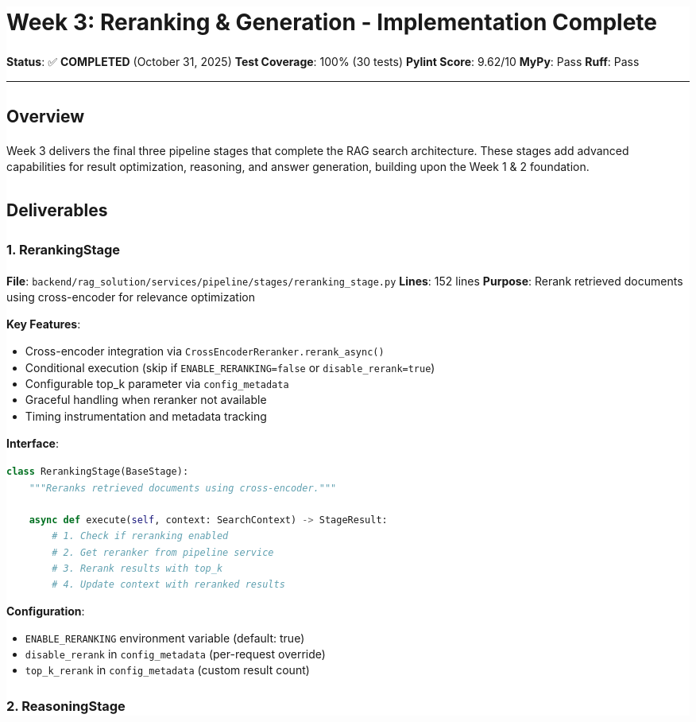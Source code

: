 # Week 3: Reranking & Generation - Implementation Complete

**Status**: ✅ **COMPLETED** (October 31, 2025)
**Test Coverage**: 100% (30 tests)
**Pylint Score**: 9.62/10
**MyPy**: Pass
**Ruff**: Pass

---

## Overview

Week 3 delivers the final three pipeline stages that complete the RAG search architecture. These stages add advanced
capabilities for result optimization, reasoning, and answer generation, building upon the Week 1 & 2 foundation.

## Deliverables

### 1. RerankingStage

**File**: `backend/rag_solution/services/pipeline/stages/reranking_stage.py`
**Lines**: 152 lines
**Purpose**: Rerank retrieved documents using cross-encoder for relevance optimization

**Key Features**:

- Cross-encoder integration via `CrossEncoderReranker.rerank_async()`
- Conditional execution (skip if `ENABLE_RERANKING=false` or `disable_rerank=true`)
- Configurable top_k parameter via `config_metadata`
- Graceful handling when reranker not available
- Timing instrumentation and metadata tracking

**Interface**:

```python
class RerankingStage(BaseStage):
    """Reranks retrieved documents using cross-encoder."""

    async def execute(self, context: SearchContext) -> StageResult:
        # 1. Check if reranking enabled
        # 2. Get reranker from pipeline service
        # 3. Rerank results with top_k
        # 4. Update context with reranked results
```

**Configuration**:

- `ENABLE_RERANKING` environment variable (default: true)
- `disable_rerank` in `config_metadata` (per-request override)
- `top_k_rerank` in `config_metadata` (custom result count)

### 2. ReasoningStage
